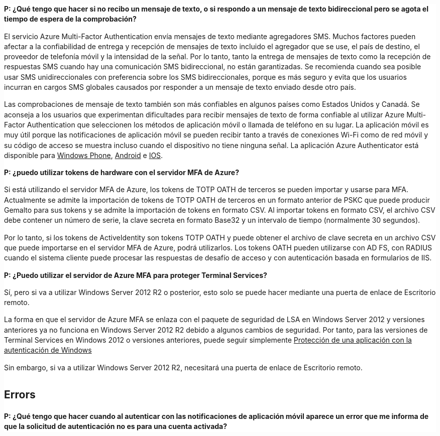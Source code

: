 **P: ¿Qué tengo que hacer si no recibo un mensaje de texto, o si respondo a un mensaje de texto bidireccional pero se agota el tiempo de espera de la comprobación?**

El servicio Azure Multi-Factor Authentication envía mensajes de texto mediante agregadores SMS. Muchos factores pueden afectar a la confiabilidad de entrega y recepción de mensajes de texto incluido el agregador que se use, el país de destino, el proveedor de telefonía móvil y la intensidad de la señal. Por lo tanto, tanto la entrega de mensajes de texto como la recepción de respuestas SMS cuando hay una comunicación SMS bidireccional, no están garantizadas. Se recomienda cuando sea posible usar SMS unidireccionales con preferencia sobre los SMS bidireccionales, porque es más seguro y evita que los usuarios incurran en cargos SMS globales causados por responder a un mensaje de texto enviado desde otro país.

Las comprobaciones de mensaje de texto también son más confiables en algunos países como Estados Unidos y Canadá. Se aconseja a los usuarios que experimentan dificultades para recibir mensajes de texto de forma confiable al utilizar Azure Multi-Factor Authentication que seleccionen los métodos de aplicación móvil o llamada de teléfono en su lugar. La aplicación móvil es muy útil porque las notificaciones de aplicación móvil se pueden recibir tanto a través de conexiones Wi-Fi como de red móvil y su código de acceso se muestra incluso cuando el dispositivo no tiene ninguna señal. La aplicación Azure Authenticator está disponible para [Windows Phone](http://www.windowsphone.com/store/app/azure-authenticator/03a5b2bf-6066-418f-b569-e8aecbc06e50), [Android](https://play.google.com/store/apps/details?id=com.azure.authenticator) e [IOS](https://itunes.apple.com/us/app/azure-authenticator/id983156458).

**P: ¿puedo utilizar tokens de hardware con el servidor MFA de Azure?**

Si está utilizando el servidor MFA de Azure, los tokens de TOTP OATH de terceros se pueden importar y usarse para MFA. Actualmente se admite la importación de tokens de TOTP OATH de terceros en un formato anterior de PSKC que puede producir Gemalto para sus tokens y se admite la importación de tokens en formato CSV. Al importar tokens en formato CSV, el archivo CSV debe contener un número de serie, la clave secreta en formato Base32 y un intervalo de tiempo (normalmente 30 segundos).

Por lo tanto, si los tokens de ActiveIdentity son tokens TOTP OATH y puede obtener el archivo de clave secreta en un archivo CSV que puede importarse en el servidor MFA de Azure, podrá utilizarlos. Los tokens OATH pueden utilizarse con AD FS, con RADIUS cuando el sistema cliente puede procesar las respuestas de desafío de acceso y con autenticación basada en formularios de IIS.

**P: ¿Puedo utilizar el servidor de Azure MFA para proteger Terminal Services?**

Sí, pero si va a utilizar Windows Server 2012 R2 o posterior, esto solo se puede hacer mediante una puerta de enlace de Escritorio remoto.

La forma en que el servidor de Azure MFA se enlaza con el paquete de seguridad de LSA en Windows Server 2012 y versiones anteriores ya no funciona en Windows Server 2012 R2 debido a algunos cambios de seguridad. Por tanto, para las versiones de Terminal Services en Windows 2012 o versiones anteriores, puede seguir simplemente [Protección de una aplicación con la autenticación de Windows](multi-factor-authentication-get-started-server-windows.md#to-secure-an-application-with-windows-authentication-use-the-following-procedure)

Sin embargo, si va a utilizar Windows Server 2012 R2, necesitará una puerta de enlace de Escritorio remoto.

## Errors

**P: ¿Qué tengo que hacer cuando al autenticar con las notificaciones de aplicación móvil aparece un error que me informa de que la solicitud de autenticación no es para una cuenta activada?**
